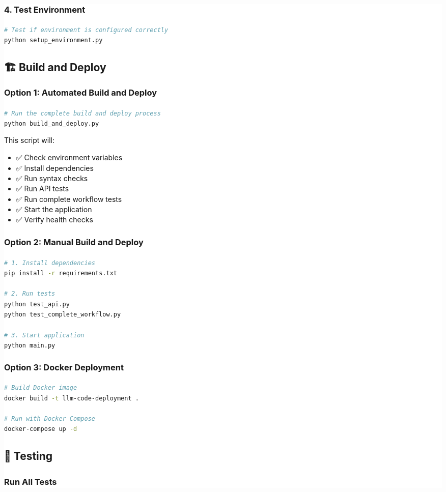 ### 4. Test Environment

```bash
# Test if environment is configured correctly
python setup_environment.py
```

## 🏗️ Build and Deploy

### Option 1: Automated Build and Deploy

```bash
# Run the complete build and deploy process
python build_and_deploy.py
```

This script will:
- ✅ Check environment variables
- ✅ Install dependencies
- ✅ Run syntax checks
- ✅ Run API tests
- ✅ Run complete workflow tests
- ✅ Start the application
- ✅ Verify health checks

### Option 2: Manual Build and Deploy

```bash
# 1. Install dependencies
pip install -r requirements.txt

# 2. Run tests
python test_api.py
python test_complete_workflow.py

# 3. Start application
python main.py
```

### Option 3: Docker Deployment

```bash
# Build Docker image
docker build -t llm-code-deployment .

# Run with Docker Compose
docker-compose up -d
```

## 🧪 Testing

### Run All Tests

